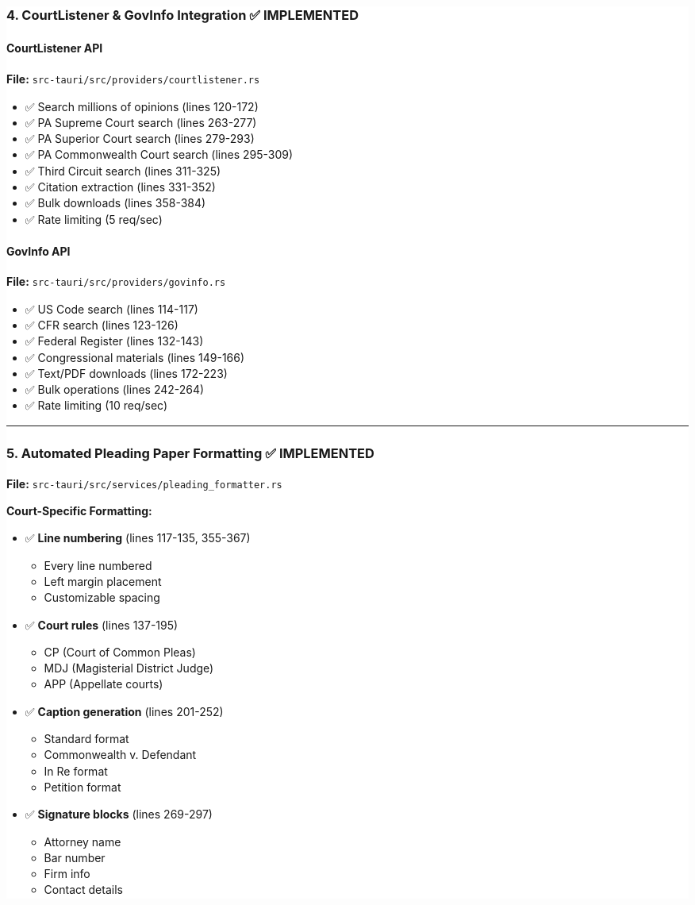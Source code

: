 
### **4. CourtListener & GovInfo Integration** ✅ IMPLEMENTED

#### **CourtListener API**
**File:** `src-tauri/src/providers/courtlistener.rs`

- ✅ Search millions of opinions (lines 120-172)
- ✅ PA Supreme Court search (lines 263-277)
- ✅ PA Superior Court search (lines 279-293)
- ✅ PA Commonwealth Court search (lines 295-309)
- ✅ Third Circuit search (lines 311-325)
- ✅ Citation extraction (lines 331-352)
- ✅ Bulk downloads (lines 358-384)
- ✅ Rate limiting (5 req/sec)

#### **GovInfo API**
**File:** `src-tauri/src/providers/govinfo.rs`

- ✅ US Code search (lines 114-117)
- ✅ CFR search (lines 123-126)
- ✅ Federal Register (lines 132-143)
- ✅ Congressional materials (lines 149-166)
- ✅ Text/PDF downloads (lines 172-223)
- ✅ Bulk operations (lines 242-264)
- ✅ Rate limiting (10 req/sec)

---

### **5. Automated Pleading Paper Formatting** ✅ IMPLEMENTED
**File:** `src-tauri/src/services/pleading_formatter.rs`

**Court-Specific Formatting:**
- ✅ **Line numbering** (lines 117-135, 355-367)
  - Every line numbered
  - Left margin placement
  - Customizable spacing

- ✅ **Court rules** (lines 137-195)
  - CP (Court of Common Pleas)
  - MDJ (Magisterial District Judge)
  - APP (Appellate courts)

- ✅ **Caption generation** (lines 201-252)
  - Standard format
  - Commonwealth v. Defendant
  - In Re format
  - Petition format

- ✅ **Signature blocks** (lines 269-297)
  - Attorney name
  - Bar number
  - Firm info
  - Contact details
